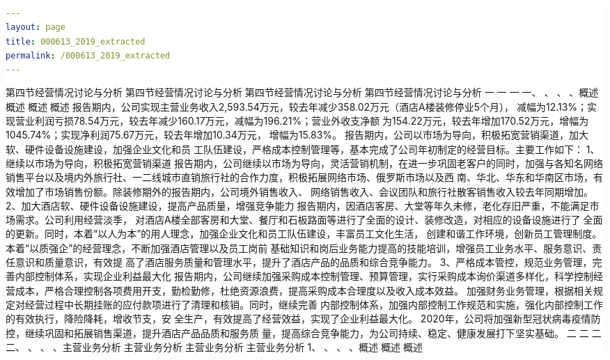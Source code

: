 ```yaml
---
layout: page
title: 000613_2019_extracted
permalink: /000613_2019_extracted
---
```


第四节经营情况讨论与分析
第四节经营情况讨论与分析
第四节经营情况讨论与分析
第四节经营情况讨论与分析
一
一
一
一、
、
、
、概述
概述
概述
概述
报告期内，公司实现主营业务收入2,593.54万元，较去年减少358.02万元（酒店A楼装修停业5个月），
减幅为12.13%；实现营业利润亏损78.54万元，较去年减少160.17万元，减幅为196.21%；营业外收支净额
为154.22万元，较去年增加170.52万元，增幅为1045.74%；实现净利润75.67万元，较去年增加10.34万元，
增幅为15.83%。
报告期内，公司以市场为导向，积极拓宽营销渠道，加大软、硬件设备设施建设，加强企业文化和员
工队伍建设，严格成本控制管理等，基本完成了公司年初制定的经营目标。主要工作如下：
1、继续以市场为导向，积极拓宽营销渠道
报告期内，公司继续以市场为导向，灵活营销机制，在进一步巩固老客户的同时，加强与各知名网络
销售平台以及境内外旅行社、一二线城市直销旅行社的合作力度，积极拓展网络市场、俄罗斯市场以及西
南、华北、华东和华南区市场，有效增加了市场销售份额。除装修期外的报告期内，公司境外销售收入、
网络销售收入、会议团队和旅行社散客销售收入较去年同期增加。
2、加大酒店软、硬件设备设施建设，提高产品质量，增强竞争能力
报告期内，因酒店客房、大堂等年久未修，老化存旧严重，不能满足市场需求。公司利用经营淡季，
对酒店A楼全部客房和大堂、餐厅和石板路面等进行了全面的设计、装修改造，对相应的设备设施进行了
全面的更新。同时，本着“以人为本”的用人理念，加强企业文化和员工队伍建设，丰富员工文化生活，
创建和谐工作环境，创新员工管理制度。本着“以质强企”的经营理念，不断加强酒店管理以及员工岗前
基础知识和岗后业务能力提高的技能培训，增强员工业务水平、服务意识、责任意识和质量意识，有效提
高了酒店服务质量和管理水平，提升了酒店产品的品质和综合竞争能力。
3、严格成本管控，规范业务管理，完善内部控制体系，实现企业利益最大化
报告期内，公司继续加强采购成本控制管理、预算管理，实行采购成本询价渠道多样化，科学控制经
营成本，严格合理控制各项费用开支，勤检勤修，杜绝资源浪费，提高采购成本合理度以及收入成本效益。
加强财务业务管理，根据相关规定对经营过程中长期挂账的应付款项进行了清理和核销。同时，继续完善
内部控制体系，加强内部控制工作规范和实施，强化内部控制工作的有效执行，降险降耗，增收节支，安
全生产，有效提高了经营效益，实现了企业利益最大化。
2020年，公司将加强新型冠状病毒疫情防控，继续巩固和拓展销售渠道，提升酒店产品品质和服务质
量，提高综合竞争能力，为公司持续、稳定、健康发展打下坚实基础。
二
二
二
二、
、
、
、主营业务分析
主营业务分析
主营业务分析
主营业务分析
1、
、
、
、概述
概述
概述